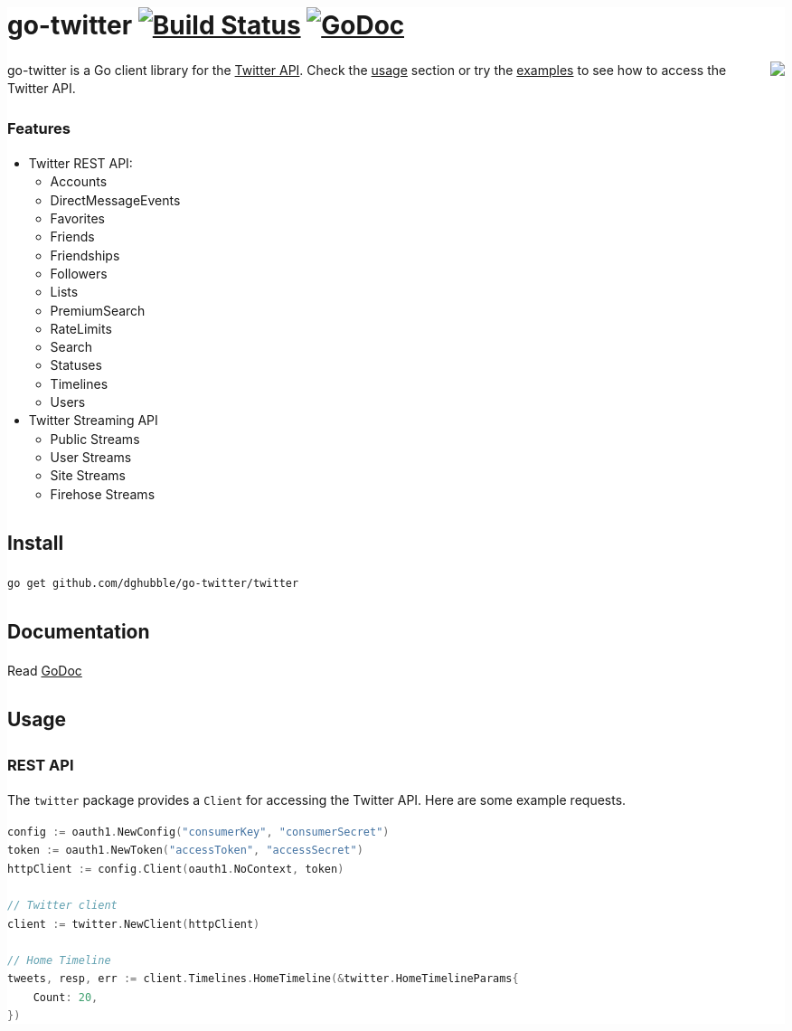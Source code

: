 # go-twitter [![Build Status](https://github.com/dghubble/go-twitter/workflows/test/badge.svg)](https://github.com/dghubble/go-twitter/actions?query=workflow%3Atest+branch%3Amaster) [![GoDoc](https://godoc.org/github.com/dghubble/go-twitter?status.svg)](https://godoc.org/github.com/dghubble/go-twitter)

<img align="right" src="https://storage.googleapis.com/dghubble/gopher-on-bird.png">

go-twitter is a Go client library for the [Twitter API](https://dev.twitter.com/rest/public). Check the [usage](#usage) section or try the [examples](/examples) to see how to access the Twitter API.

### Features

* Twitter REST API:
    * Accounts
    * DirectMessageEvents
    * Favorites
    * Friends
    * Friendships
    * Followers
    * Lists
    * PremiumSearch
    * RateLimits
    * Search
    * Statuses
    * Timelines
    * Users
* Twitter Streaming API
    * Public Streams
    * User Streams
    * Site Streams
    * Firehose Streams

## Install

    go get github.com/dghubble/go-twitter/twitter

## Documentation

Read [GoDoc](https://godoc.org/github.com/dghubble/go-twitter/twitter)

## Usage

### REST API

The `twitter` package provides a `Client` for accessing the Twitter API. Here are some example requests.

```go
config := oauth1.NewConfig("consumerKey", "consumerSecret")
token := oauth1.NewToken("accessToken", "accessSecret")
httpClient := config.Client(oauth1.NoContext, token)

// Twitter client
client := twitter.NewClient(httpClient)

// Home Timeline
tweets, resp, err := client.Timelines.HomeTimeline(&twitter.HomeTimelineParams{
    Count: 20,
})

```
